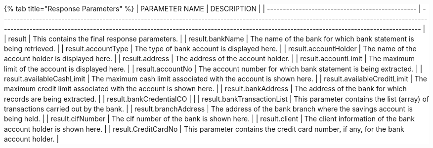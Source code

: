 {% tab title="Response Parameters" %}
| PARAMETER NAME                                  | DESCRIPTION                                                                                                                                                                                                                                                               |
| ----------------------------------------------- | ------------------------------------------------------------------------------------------------------------------------------------------------------------------------------------------------------------------------------------------------------------------------- |
| result                                          | This contains the final response parameters.                                                                                                                                                                                                                              |
| result.bankName                                 | The name of the bank for which bank statement is being retrieved.                                                                                                                                                                                                         |
| result.accountType                              | The type of bank account is displayed here.                                                                                                                                                                                                                               |
| result.accountHolder                            | The name of the account holder is displayed here.                                                                                                                                                                                                                         |
| result.address                                  | The address of the account holder.                                                                                                                                                                                                                                        |
| result.accountLimit                             | The maximum limit of the account is displayed here.                                                                                                                                                                                                                       |
| result.accountNo                                | The account number for which bank statement is being extracted.                                                                                                                                                                                                           |
| result.availableCashLimit                       | The maximum cash limit associated with the account is shown here.                                                                                                                                                                                                         |
| result.availableCreditLimit                     | The maximum credit limit associated with the account is shown here.                                                                                                                                                                                                       |
| result.bankAddress                              | The address of the bank for which records are being extracted.                                                                                                                                                                                                            |
| result.bankCredentialCO                         |                                                                                                                                                                                                                                                                           |
| result.bankTransactionList                      | This parameter contains the list (array) of transactions carried out by the bank.                                                                                                                                                                                         |
| result.branchAddress                            | The address of the bank branch where the savings account is being held.                                                                                                                                                                                                   |
| result.cifNumber                                | The cif number of the bank is shown here.                                                                                                                                                                                                                                 |
| result.client                                   | The client information of the bank account holder is shown here.                                                                                                                                                                                                          |
| result.CreditCardNo                             | This parameter contains the credit card number, if any, for the bank account holder.                                                                                                                                                                                      |
